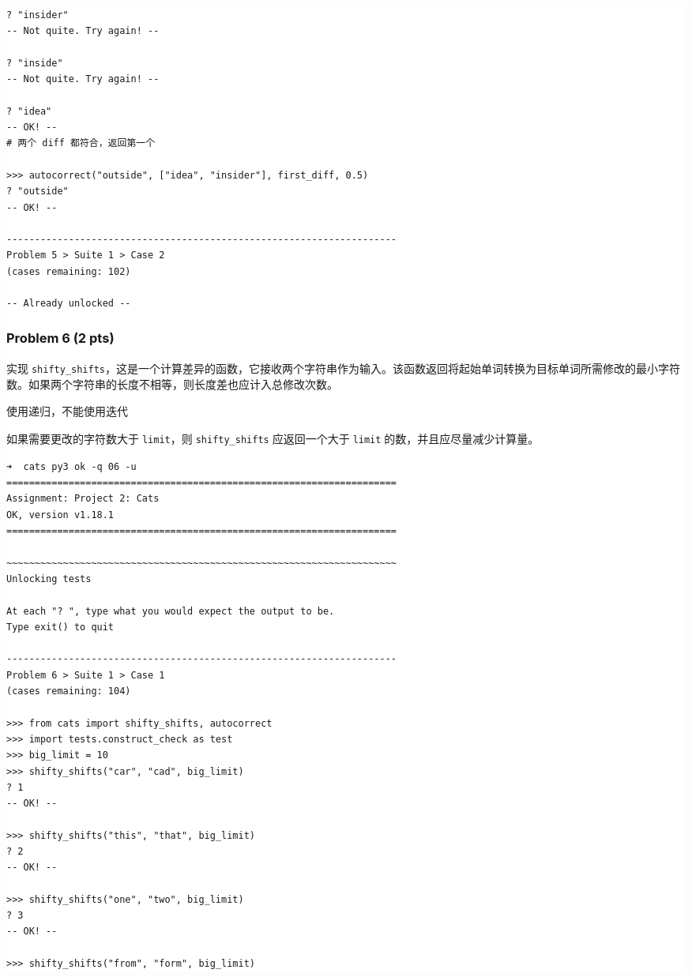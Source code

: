 ```shell
? "insider"
-- Not quite. Try again! --

? "inside"
-- Not quite. Try again! --

? "idea"
-- OK! --
# 两个 diff 都符合，返回第一个

>>> autocorrect("outside", ["idea", "insider"], first_diff, 0.5)
? "outside"
-- OK! --

---------------------------------------------------------------------
Problem 5 > Suite 1 > Case 2
(cases remaining: 102)

-- Already unlocked --
```



### Problem 6 (2 pts)

实现 `shifty_shifts`，这是一个计算差异的函数，它接收两个字符串作为输入。该函数返回将起始单词转换为目标单词所需修改的最小字符数。如果两个字符串的长度不相等，则长度差也应计入总修改次数。

使用递归，不能使用迭代

如果需要更改的字符数大于 `limit`，则 `shifty_shifts` 应返回一个大于 `limit` 的数，并且应尽量减少计算量。



```shell
➜  cats py3 ok -q 06 -u          
=====================================================================
Assignment: Project 2: Cats
OK, version v1.18.1
=====================================================================

~~~~~~~~~~~~~~~~~~~~~~~~~~~~~~~~~~~~~~~~~~~~~~~~~~~~~~~~~~~~~~~~~~~~~
Unlocking tests

At each "? ", type what you would expect the output to be.
Type exit() to quit

---------------------------------------------------------------------
Problem 6 > Suite 1 > Case 1
(cases remaining: 104)

>>> from cats import shifty_shifts, autocorrect
>>> import tests.construct_check as test
>>> big_limit = 10
>>> shifty_shifts("car", "cad", big_limit)
? 1
-- OK! --

>>> shifty_shifts("this", "that", big_limit)
? 2
-- OK! --

>>> shifty_shifts("one", "two", big_limit)
? 3
-- OK! --

>>> shifty_shifts("from", "form", big_limit)
```